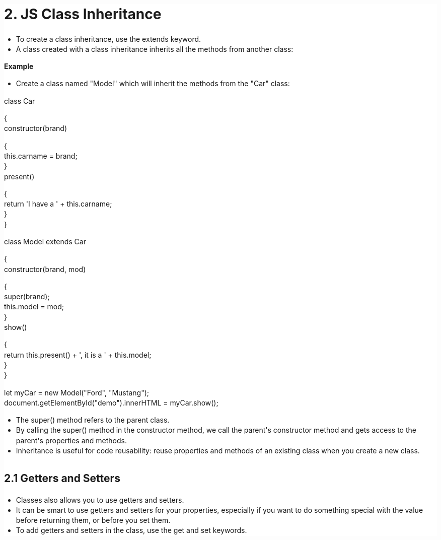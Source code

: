 # 2. JS Class Inheritance

-   To create a class inheritance, use the extends keyword.
-   A class created with a class inheritance inherits all the methods from another class:

**Example**

-   Create a class named "Model" which will inherit the methods from the "Car" class:

class Car

{  
constructor(brand)

{  
this.carname = brand;  
}  
present()

{  
return 'I have a ' + this.carname;  
}  
}

class Model extends Car

{  
constructor(brand, mod)

{  
super(brand);  
this.model = mod;  
}  
show()

{  
return this.present() + ', it is a ' + this.model;  
}  
}

let myCar = new Model("Ford", "Mustang");  
document.getElementById("demo").innerHTML = myCar.show();

-   The super() method refers to the parent class.
-   By calling the super() method in the constructor method, we call the parent's constructor method and gets access to the parent's properties and methods.
-   Inheritance is useful for code reusability: reuse properties and methods of an existing class when you create a new class.

## 2.1 Getters and Setters

-   Classes also allows you to use getters and setters.
-   It can be smart to use getters and setters for your properties, especially if you want to do something special with the value before returning them, or before you set them.
-   To add getters and setters in the class, use the get and set keywords.
